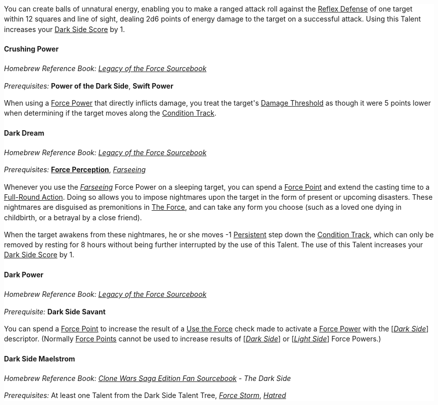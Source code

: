 You can create balls of unnatural energy, enabling you to make a ranged attack roll against the [Reflex Defense](https://swse.fandom.com/wiki/Reflex_Defense) of one target within 12 squares and line of sight, dealing 2d6 points of energy damage to the target on a successful attack. Using this Talent increases your [Dark Side Score](https://swse.fandom.com/wiki/Dark_Side_Score) by 1.

#### **Crushing Power**
*Homebrew Reference Book: [Legacy of the Force Sourcebook](https://swse.fandom.com/wiki/Legacy_of_the_Force_Sourcebook)*

*Prerequisites:* **Power of the Dark Side**, **Swift Power**

When using a [Force Power](https://swse.fandom.com/wiki/Force_Power) that directly inflicts damage, you treat the target's [Damage Threshold](https://swse.fandom.com/wiki/Damage_Threshold) as though it were 5 points lower when determining if the target moves along the [Condition Track](https://swse.fandom.com/wiki/Condition_Track).

#### **Dark Dream**
*Homebrew Reference Book: [Legacy of the Force Sourcebook](https://swse.fandom.com/wiki/Legacy_of_the_Force_Sourcebook)*

*Prerequisites:* **[Force Perception](https://swse.fandom.com/wiki/Force_Perception)**, *[Farseeing](https://swse.fandom.com/wiki/Farseeing)*

Whenever you use the *[Farseeing](https://swse.fandom.com/wiki/Farseeing)* Force Power on a sleeping target, you can spend a [Force Point](https://swse.fandom.com/wiki/Force_Point) and extend the casting time to a [Full-Round Action](https://swse.fandom.com/wiki/Full-Round_Action). Doing so allows you to impose nightmares upon the target in the form of present or upcoming disasters. These nightmares are disguised as premonitions in [The Force](https://swse.fandom.com/wiki/The_Force), and can take any form you choose (such as a loved one dying in childbirth, or a betrayal by a close friend).

When the target awakens from these nightmares, he or she moves -1 [Persistent](https://swse.fandom.com/wiki/Persistent) step down the [Condition Track](https://swse.fandom.com/wiki/Condition_Track), which can only be removed by resting for 8 hours without being further interrupted by the use of this Talent. The use of this Talent increases your [Dark Side Score](https://swse.fandom.com/wiki/Dark_Side_Score) by 1.

#### **Dark Power**
*Homebrew Reference Book: [Legacy of the Force Sourcebook](https://swse.fandom.com/wiki/Legacy_of_the_Force_Sourcebook)*

*Prerequisite:* **Dark Side Savant**

You can spend a [Force Point](https://swse.fandom.com/wiki/Force_Point) to increase the result of a [Use the Force](https://swse.fandom.com/wiki/Use_the_Force) check made to activate a [Force Power](https://swse.fandom.com/wiki/Force_Power) with the [*[Dark Side](https://swse.fandom.com/wiki/Dark_Side)*] descriptor. (Normally [Force Points](https://swse.fandom.com/wiki/Force_Points) cannot be used to increase results of [*[Dark Side](https://swse.fandom.com/wiki/Dark_Side)*] or [*[Light Side](https://swse.fandom.com/wiki/Light_Side)*] Force Powers.)

#### **Dark Side Maelstrom**
*Homebrew Reference Book: [Clone Wars Saga Edition Fan Sourcebook](https://swse.fandom.com/wiki/Clone_Wars_Saga_Edition_Fan_Sourcebook) - The Dark Side*

*Prerequisites:* At least one Talent from the Dark Side Talent Tree, [*Force Storm*](https://swse.fandom.com/wiki/Force_Storm), [*Hatred*](https://swse.fandom.com/wiki/Hatred)
